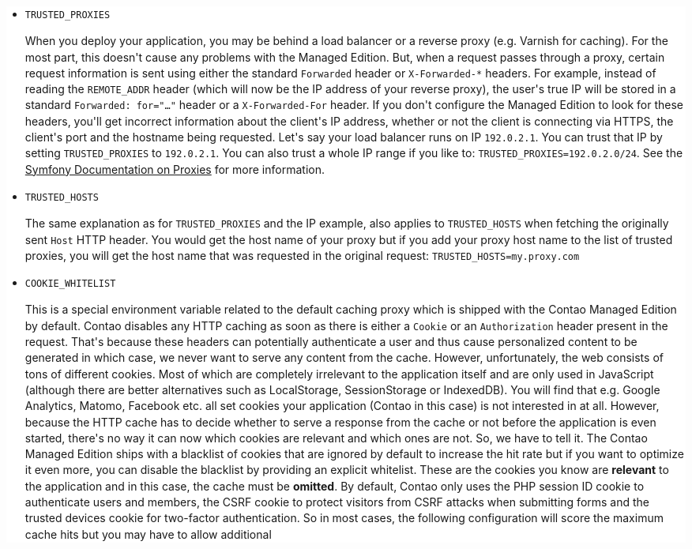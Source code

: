 * `TRUSTED_PROXIES`

    When you deploy your application, you may be behind a load balancer or a reverse proxy (e.g. Varnish for caching).
    For the most part, this doesn't cause any problems with the Managed Edition. But, when a request passes through a
    proxy, certain request information is sent using either the standard `Forwarded` header or `X-Forwarded-*` headers.
    For example, instead of reading the `REMOTE_ADDR` header (which will now be the IP address of your reverse proxy),
    the user's true IP will be stored in a standard `Forwarded: for="…"` header or a `X-Forwarded-For` header.
    If you don't configure the Managed Edition to look for these headers, you'll get incorrect information about the
    client's IP address, whether or not the client is connecting via HTTPS, the client's port and the hostname being
    requested. Let's say your load balancer runs on IP `192.0.2.1`. You can trust that IP by setting `TRUSTED_PROXIES` 
    to `192.0.2.1`. You can also trust a whole IP range if you like to: `TRUSTED_PROXIES=192.0.2.0/24`. See the
    [Symfony Documentation on Proxies][SymfonyProxies] for more information.
    
* `TRUSTED_HOSTS`

    The same explanation as for `TRUSTED_PROXIES` and the IP example, also applies to `TRUSTED_HOSTS` when fetching the
    originally sent `Host` HTTP header. You would get the host name of your proxy but if you add your proxy host name
    to the list of trusted proxies, you will get the host name that was requested in the original request:
    `TRUSTED_HOSTS=my.proxy.com`
    
* `COOKIE_WHITELIST`

    This is a special environment variable related to the default caching proxy which is shipped with the Contao Managed
    Edition by default.
    Contao disables any HTTP caching as soon as there is either a `Cookie` or an `Authorization` header present in the
    request. That's because these headers can potentially authenticate a user and thus cause personalized content to
    be generated in which case, we never want to serve any content from the cache.
    However, unfortunately, the web consists of tons of different cookies. Most of which are completely irrelevant to
    the application itself and are only used in JavaScript (although there are better alternatives such as LocalStorage,
    SessionStorage or IndexedDB). You will find that e.g. Google Analytics, Matomo, Facebook etc. all set cookies your
    application (Contao in this case) is not interested in at all. However, because the HTTP cache has to decide whether to
    serve a response from the cache or not before the application is even started, there's no way it can now which cookies
    are relevant and which ones are not.
    So, we have to tell it.
    The Contao Managed Edition ships with a blacklist of cookies that are ignored by default to increase the hit rate
    but if you want to optimize it even more, you can disable the blacklist by providing an explicit whitelist.
    These are the cookies you know are **relevant** to the application and in this case, the cache must be **omitted**.
    By default, Contao only uses the PHP session ID cookie to authenticate users and members, the CSRF cookie to
    protect visitors from CSRF attacks when submitting forms and the trusted devices cookie for two-factor authentication.
    So in most cases, the following configuration will score the maximum cache hits but you may have to allow additional

[Contao_ME]: ../../getting-started/initial-setup/managed-edition
[SymfonyFlex]: https://symfony.com/doc/current/setup.html#symfony-flex
[SymfonyProxies]: https://symfony.com/doc/current/deployment/proxies.html